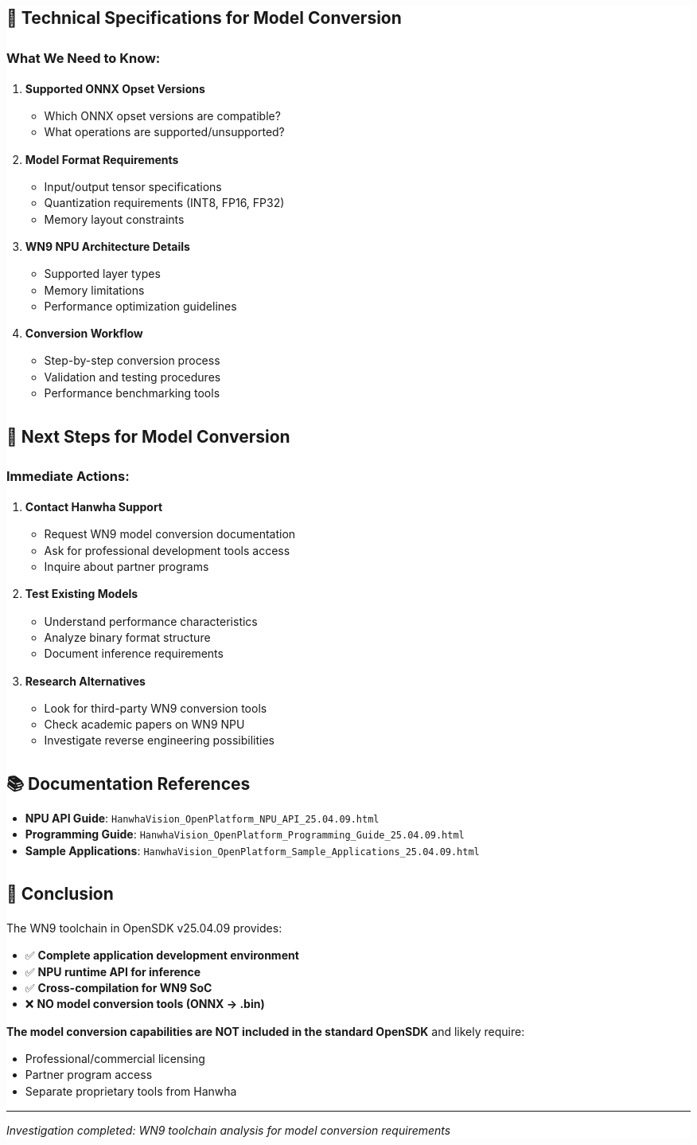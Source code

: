## 🎯 **Technical Specifications for Model Conversion**

### **What We Need to Know:**

1. **Supported ONNX Opset Versions**
   - Which ONNX opset versions are compatible?
   - What operations are supported/unsupported?

2. **Model Format Requirements**
   - Input/output tensor specifications
   - Quantization requirements (INT8, FP16, FP32)
   - Memory layout constraints

3. **WN9 NPU Architecture Details**
   - Supported layer types
   - Memory limitations
   - Performance optimization guidelines

4. **Conversion Workflow**
   - Step-by-step conversion process
   - Validation and testing procedures
   - Performance benchmarking tools

## 🚀 **Next Steps for Model Conversion**

### **Immediate Actions:**

1. **Contact Hanwha Support**
   - Request WN9 model conversion documentation
   - Ask for professional development tools access
   - Inquire about partner programs

2. **Test Existing Models**
   - Understand performance characteristics
   - Analyze binary format structure
   - Document inference requirements

3. **Research Alternatives**
   - Look for third-party WN9 conversion tools
   - Check academic papers on WN9 NPU
   - Investigate reverse engineering possibilities

## 📚 **Documentation References**

- **NPU API Guide**: `HanwhaVision_OpenPlatform_NPU_API_25.04.09.html`
- **Programming Guide**: `HanwhaVision_OpenPlatform_Programming_Guide_25.04.09.html`
- **Sample Applications**: `HanwhaVision_OpenPlatform_Sample_Applications_25.04.09.html`

## 🎯 **Conclusion**

The WN9 toolchain in OpenSDK v25.04.09 provides:
- ✅ **Complete application development environment**
- ✅ **NPU runtime API for inference**
- ✅ **Cross-compilation for WN9 SoC**
- ❌ **NO model conversion tools (ONNX → .bin)**

**The model conversion capabilities are NOT included in the standard OpenSDK** and likely require:
- Professional/commercial licensing
- Partner program access
- Separate proprietary tools from Hanwha

---

*Investigation completed: WN9 toolchain analysis for model conversion requirements*
